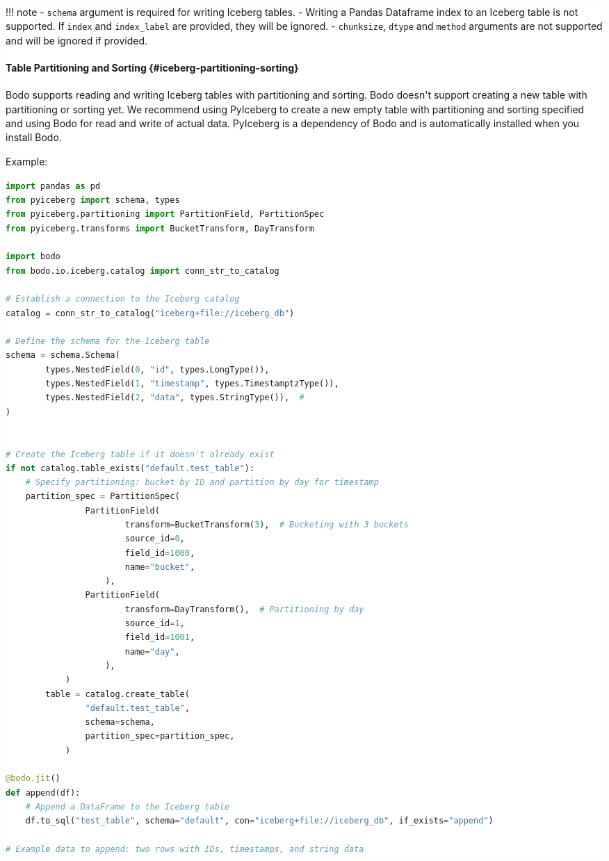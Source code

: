 !!! note
    - `schema` argument is required for writing Iceberg tables.
    - Writing a Pandas Dataframe index to an Iceberg table is not supported. If `index` and `index_label`
      are provided, they will be ignored.
    - `chunksize`, `dtype` and `method` arguments are not supported and will be ignored if provided.

#### Table Partitioning and Sorting {#iceberg-partitioning-sorting}
Bodo supports reading and writing Iceberg tables with partitioning and sorting. Bodo doesn't support creating a new table with partitioning or sorting yet. We recommend using PyIceberg to create a new empty table with partitioning and sorting specified and using Bodo for read and write of actual data. PyIceberg is a dependency of Bodo and is automatically installed when you install Bodo.

Example:  
```py
import pandas as pd
from pyiceberg import schema, types
from pyiceberg.partitioning import PartitionField, PartitionSpec
from pyiceberg.transforms import BucketTransform, DayTransform

import bodo
from bodo.io.iceberg.catalog import conn_str_to_catalog

# Establish a connection to the Iceberg catalog
catalog = conn_str_to_catalog("iceberg+file://iceberg_db")

# Define the schema for the Iceberg table
schema = schema.Schema(
        types.NestedField(0, "id", types.LongType()),  
        types.NestedField(1, "timestamp", types.TimestamptzType()),  
        types.NestedField(2, "data", types.StringType()),  # 
)


# Create the Iceberg table if it doesn't already exist
if not catalog.table_exists("default.test_table"):
    # Specify partitioning: bucket by ID and partition by day for timestamp
    partition_spec = PartitionSpec(
                PartitionField(
                        transform=BucketTransform(3),  # Bucketing with 3 buckets
                        source_id=0,
                        field_id=1000,
                        name="bucket",
                    ),
                PartitionField(
                        transform=DayTransform(),  # Partitioning by day
                        source_id=1,
                        field_id=1001,
                        name="day",
                    ),
            )
        table = catalog.create_table(
                "default.test_table",
                schema=schema,
                partition_spec=partition_spec,
            )

@bodo.jit()
def append(df):
    # Append a DataFrame to the Iceberg table
    df.to_sql("test_table", schema="default", con="iceberg+file://iceberg_db", if_exists="append")

# Example data to append: two rows with IDs, timestamps, and string data
```